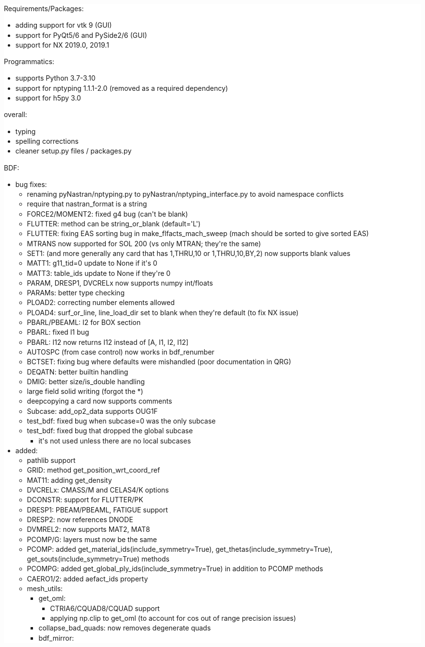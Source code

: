 Requirements/Packages:
 - adding support for vtk 9 (GUI)
 - support for PyQt5/6 and PySide2/6 (GUI)
 - support for NX 2019.0, 2019.1

Programmatics:
 - supports Python 3.7-3.10
 - support for nptyping 1.1.1-2.0 (removed as a required dependency)
 - support for h5py 3.0

overall:
 - typing
 - spelling corrections
 - cleaner setup.py files / packages.py

BDF:
 - bug fixes:
   - renaming pyNastran/nptyping.py to pyNastran/nptyping_interface.py to avoid namespace conflicts
   - require that nastran_format is a string
   - FORCE2/MOMENT2: fixed g4 bug (can't be blank)
   - FLUTTER: method can be string_or_blank (default='L')
   - FLUTTER: fixing EAS sorting bug in make_flfacts_mach_sweep (mach should be sorted to give sorted EAS)
   - MTRANS now supported for SOL 200 (vs only MTRAN; they're the same)
   - SET1: (and more generally any card that has 1,THRU,10 or 1,THRU,10,BY,2) now supports blank values
   - MATT1: g11_tid=0 update to None if it's 0
   - MATT3: table_ids update to None if they're 0
   - PARAM, DRESP1, DVCRELx now supports numpy int/floats
   - PARAMs: better type checking
   - PLOAD2: correcting number elements allowed
   - PLOAD4: surf_or_line, line_load_dir set to blank when they're default (to fix NX issue)
   - PBARL/PBEAML: I2 for BOX section
   - PBARL: fixed I1 bug
   - PBARL: I12 now returns I12 instead of [A, I1, I2, I12]
   - AUTOSPC (from case control) now works in bdf_renumber
   - BCTSET: fixing bug where defaults were mishandled (poor documentation in QRG)
   - DEQATN: better builtin handling
   - DMIG: better size/is_double handling
   - large field solid writing (forgot the *)
   - deepcopying a card now supports comments
   - Subcase: add_op2_data supports OUG1F
   - test_bdf: fixed bug when subcase=0 was the only subcase
   - test_bdf: fixed bug that dropped the global subcase
     - it's not used unless there are no local subcases
 - added:
   - pathlib support
   - GRID: method get_position_wrt_coord_ref
   - MAT11: adding get_density
   - DVCRELx: CMASS/M and CELAS4/K options
   - DCONSTR: support for FLUTTER/PK
   - DRESP1: PBEAM/PBEAML, FATIGUE support
   - DRESP2: now references DNODE
   - DVMREL2: now supports MAT2, MAT8
   - PCOMP/G: layers must now be the same
   - PCOMP:  added get_material_ids(include_symmetry=True), get_thetas(include_symmetry=True), get_souts(include_symmetry=True) methods
   - PCOMPG: added get_global_ply_ids(include_symmetry=True) in addition to PCOMP methods
   - CAERO1/2: added aefact_ids property
   - mesh_utils:
     - get_oml:
        - CTRIA6/CQUAD8/CQUAD support
        - applying np.clip to get_oml (to account for cos out of range precision issues)
     - collapse_bad_quads: now removes degenerate quads
     - bdf_mirror: